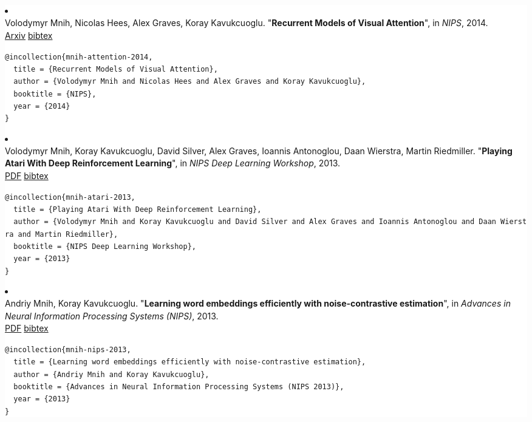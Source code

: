 
<li> 
<div id="mnih-attention-2014">Volodymyr Mnih, Nicolas Hees, Alex Graves, Koray Kavukcuoglu. "<B>Recurrent Models of Visual Attention</B>", in <EM>NIPS</EM>, 2014.
 
<br> 
<a href="http://arxiv.org/pdf/1406.6247.pdf">Arxiv</a>
<a href="#" onclick="toggle_visibility('bib-mnih-attention-2014');return false;">bibtex</a> 
</div> 
<div class="bibtex" id="bib-mnih-attention-2014" > 
<pre><code>@incollection{mnih-attention-2014,
  title = {Recurrent Models of Visual Attention},
  author = {Volodymyr Mnih and Nicolas Hees and Alex Graves and Koray Kavukcuoglu},
  booktitle = {NIPS},
  year = {2014}
}
</code></pre></div> 
</li> 

<li> 
<div id="mnih-atari-2013">Volodymyr Mnih, Koray Kavukcuoglu, David Silver, Alex Graves, Ioannis Antonoglou, Daan Wierstra, Martin Riedmiller. "<B>Playing Atari With Deep Reinforcement Learning</B>", in <EM>NIPS Deep Learning Workshop</EM>, 2013.
 
<br> 
<a href="publis/mnih-atari-2013.pdf">PDF</a>
<a href="#" onclick="toggle_visibility('bib-mnih-atari-2013');return false;">bibtex</a> 
</div> 
<div class="bibtex" id="bib-mnih-atari-2013" > 
<pre><code>@incollection{mnih-atari-2013,
  title = {Playing Atari With Deep Reinforcement Learning},
  author = {Volodymyr Mnih and Koray Kavukcuoglu and David Silver and Alex Graves and Ioannis Antonoglou and Daan Wierstra and Martin Riedmiller},
  booktitle = {NIPS Deep Learning Workshop},
  year = {2013}
}
</code></pre></div> 
</li> 

<li> 
<div id="mnih-nips-2013">Andriy Mnih, Koray Kavukcuoglu. "<B>Learning word embeddings efficiently with noise-contrastive estimation</B>", in <EM>Advances in Neural Information Processing Systems (NIPS)</EM>, 2013.
 
<br> 
<a href="publis/mnih-nips-2013.pdf">PDF</a>
<a href="#" onclick="toggle_visibility('bib-mnih-nips-2013');return false;">bibtex</a> 
</div> 
<div class="bibtex" id="bib-mnih-nips-2013" > 
<pre><code>@incollection{mnih-nips-2013,
  title = {Learning word embeddings efficiently with noise-contrastive estimation},
  author = {Andriy Mnih and Koray Kavukcuoglu},
  booktitle = {Advances in Neural Information Processing Systems (NIPS 2013)},
  year = {2013}
}
</code></pre></div> 
</li> 
